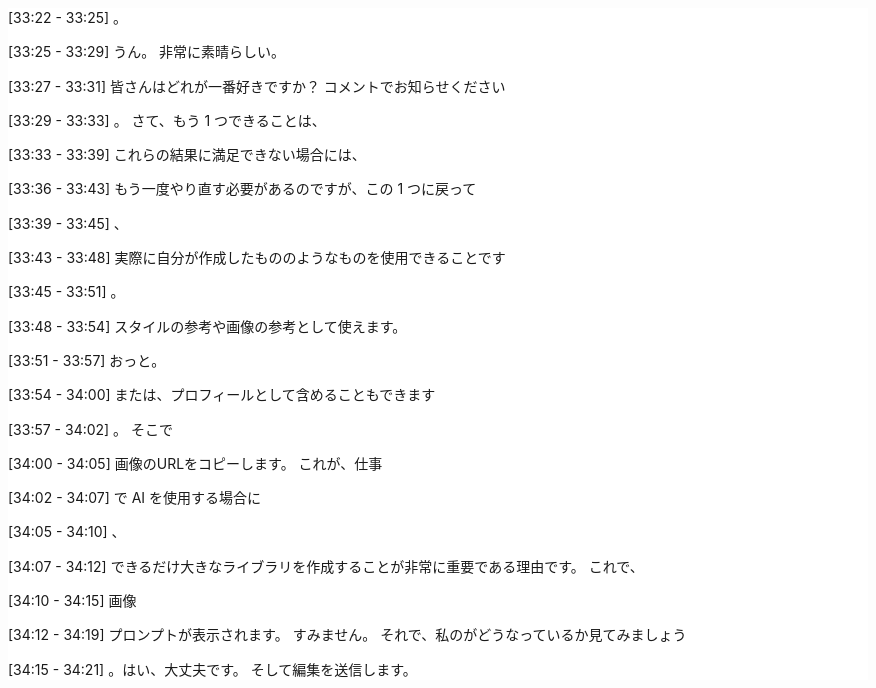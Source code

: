 [33:22 - 33:25]
。

[33:25 - 33:29]
うん。 非常に素晴らしい。

[33:27 - 33:31]
皆さんはどれが一番好きですか？ コメントでお知らせください

[33:29 - 33:33]
。 さて、もう 1 つできることは、

[33:33 - 33:39]
これらの結果に満足できない場合には、

[33:36 - 33:43]
もう一度やり直す必要があるのですが、この 1 つに戻って

[33:39 - 33:45]
、

[33:43 - 33:48]
実際に自分が作成したもののようなものを使用できることです

[33:45 - 33:51]
。

[33:48 - 33:54]
スタイルの参考や画像の参考として使えます。

[33:51 - 33:57]
おっと。

[33:54 - 34:00]
または、プロフィールとして含めることもできます

[33:57 - 34:02]
。 そこで

[34:00 - 34:05]
画像のURLをコピーします。 これが、仕事

[34:02 - 34:07]
で AI を使用する場合に

[34:05 - 34:10]
、

[34:07 - 34:12]
できるだけ大きなライブラリを作成することが非常に重要である理由です。 これで、

[34:10 - 34:15]
画像

[34:12 - 34:19]
プロンプトが表示されます。 すみません。 それで、私のがどうなっているか見てみましょう

[34:15 - 34:21]
。はい、大丈夫です。 そして編集を送信します。

